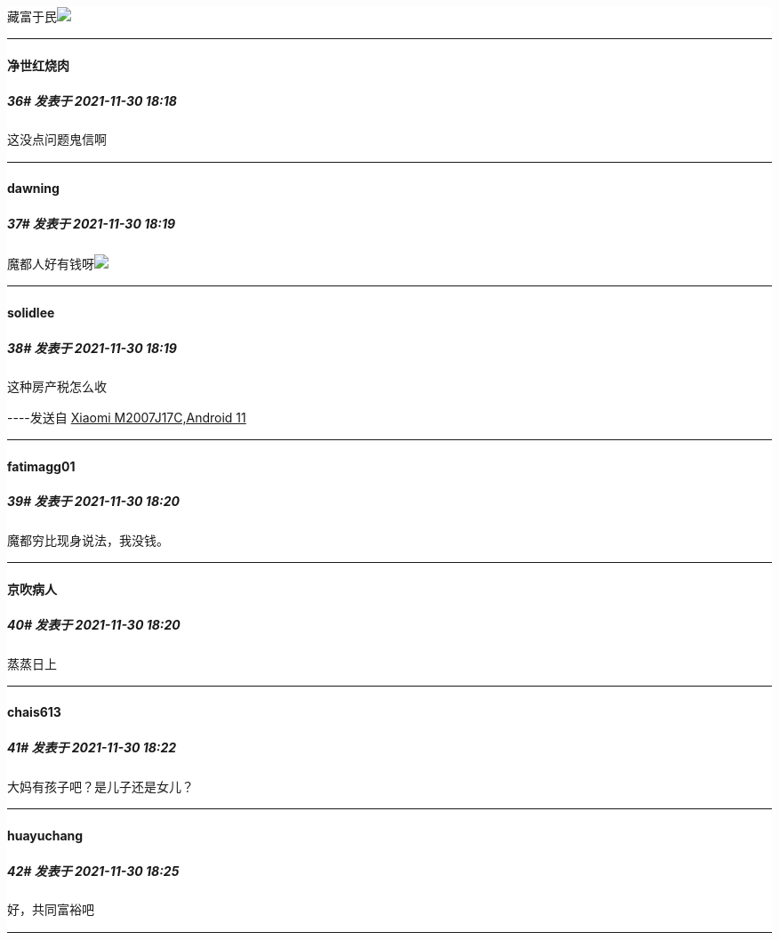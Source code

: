 藏富于民<img src="https://static.saraba1st.com/image/smiley/face2017/067.png" referrerpolicy="no-referrer">

*****

####  净世红烧肉  
##### 36#       发表于 2021-11-30 18:18

这没点问题鬼信啊

*****

####  dawning  
##### 37#       发表于 2021-11-30 18:19

魔都人好有钱呀<img src="https://static.saraba1st.com/image/smiley/face2017/037.png" referrerpolicy="no-referrer">

*****

####  solidlee  
##### 38#       发表于 2021-11-30 18:19

这种房产税怎么收

----发送自 [Xiaomi M2007J17C,Android 11](http://stage1.5j4m.com/?1.37)

*****

####  fatimagg01  
##### 39#       发表于 2021-11-30 18:20

魔都穷比现身说法，我没钱。

*****

####  京吹病人  
##### 40#       发表于 2021-11-30 18:20

蒸蒸日上

*****

####  chais613  
##### 41#       发表于 2021-11-30 18:22

大妈有孩子吧？是儿子还是女儿？

*****

####  huayuchang  
##### 42#       发表于 2021-11-30 18:25

好，共同富裕吧

*****
